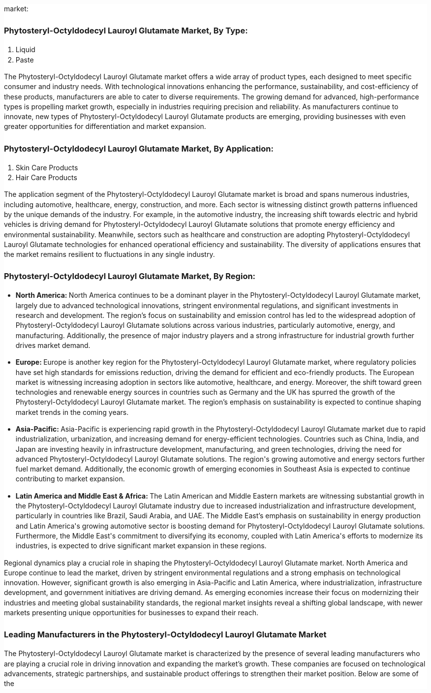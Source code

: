 market:</p><h3><strong>Phytosteryl-Octyldodecyl Lauroyl Glutamate  Market, By Type:<br /></strong></h3><ol><li>Liquid<li> Paste</li></ol><p>The Phytosteryl-Octyldodecyl Lauroyl Glutamate  market offers a wide array of product types, each designed to meet specific consumer and industry needs. With technological innovations enhancing the performance, sustainability, and cost-efficiency of these products, manufacturers are able to cater to diverse requirements. The growing demand for advanced, high-performance types is propelling market growth, especially in industries requiring precision and reliability. As manufacturers continue to innovate, new types of Phytosteryl-Octyldodecyl Lauroyl Glutamate  products are emerging, providing businesses with even greater opportunities for differentiation and market expansion.</p><h3>Phytosteryl-Octyldodecyl Lauroyl Glutamate  Market,&nbsp;By Application:</h3><ol><li>Skin Care Products<li> Hair Care Products</li></ol><p>The application segment of the Phytosteryl-Octyldodecyl Lauroyl Glutamate  market is broad and spans numerous industries, including automotive, healthcare, energy, construction, and more. Each sector is witnessing distinct growth patterns influenced by the unique demands of the industry. For example, in the automotive industry, the increasing shift towards electric and hybrid vehicles is driving demand for Phytosteryl-Octyldodecyl Lauroyl Glutamate  solutions that promote energy efficiency and environmental sustainability. Meanwhile, sectors such as healthcare and construction are adopting Phytosteryl-Octyldodecyl Lauroyl Glutamate  technologies for enhanced operational efficiency and sustainability. The diversity of applications ensures that the market remains resilient to fluctuations in any single industry.</p><h3>Phytosteryl-Octyldodecyl Lauroyl Glutamate  Market, By Region:</h3><ul><li><p><strong>North America:&nbsp;</strong>North America continues to be a dominant player in the Phytosteryl-Octyldodecyl Lauroyl Glutamate  market, largely due to advanced technological innovations, stringent environmental regulations, and significant investments in research and development. The region&rsquo;s focus on sustainability and emission control has led to the widespread adoption of Phytosteryl-Octyldodecyl Lauroyl Glutamate  solutions across various industries, particularly automotive, energy, and manufacturing. Additionally, the presence of major industry players and a strong infrastructure for industrial growth further drives market demand.</p></li><li><p><strong><strong>Europe:&nbsp;</strong></strong>Europe is another key region for the Phytosteryl-Octyldodecyl Lauroyl Glutamate  market, where regulatory policies have set high standards for emissions reduction, driving the demand for efficient and eco-friendly products. The European market is witnessing increasing adoption in sectors like automotive, healthcare, and energy. Moreover, the shift toward green technologies and renewable energy sources in countries such as Germany and the UK has spurred the growth of the Phytosteryl-Octyldodecyl Lauroyl Glutamate  market. The region&rsquo;s emphasis on sustainability is expected to continue shaping market trends in the coming years.</p></li><li><p><strong><strong>Asia-Pacific:&nbsp;</strong></strong>Asia-Pacific is experiencing rapid growth in the Phytosteryl-Octyldodecyl Lauroyl Glutamate  market due to rapid industrialization, urbanization, and increasing demand for energy-efficient technologies. Countries such as China, India, and Japan are investing heavily in infrastructure development, manufacturing, and green technologies, driving the need for advanced Phytosteryl-Octyldodecyl Lauroyl Glutamate  solutions. The region's growing automotive and energy sectors further fuel market demand. Additionally, the economic growth of emerging economies in Southeast Asia is expected to continue contributing to market expansion.</p></li><li><p><strong><strong>Latin America and Middle East &amp; Africa:&nbsp;</strong></strong>The Latin American and Middle Eastern markets are witnessing substantial growth in the Phytosteryl-Octyldodecyl Lauroyl Glutamate  industry due to increased industrialization and infrastructure development, particularly in countries like Brazil, Saudi Arabia, and UAE. The Middle East&rsquo;s emphasis on sustainability in energy production and Latin America's growing automotive sector is boosting demand for Phytosteryl-Octyldodecyl Lauroyl Glutamate  solutions. Furthermore, the Middle East's commitment to diversifying its economy, coupled with Latin America's efforts to modernize its industries, is expected to drive significant market expansion in these regions.</p></li></ul><p>Regional dynamics play a crucial role in shaping the Phytosteryl-Octyldodecyl Lauroyl Glutamate  market. North America and Europe continue to lead the market, driven by stringent environmental regulations and a strong emphasis on technological innovation. However, significant growth is also emerging in Asia-Pacific and Latin America, where industrialization, infrastructure development, and government initiatives are driving demand. As emerging economies increase their focus on modernizing their industries and meeting global sustainability standards, the regional market insights reveal a shifting global landscape, with newer markets presenting unique opportunities for businesses to expand their reach.</p><h3><strong>Leading Manufacturers in the Phytosteryl-Octyldodecyl Lauroyl Glutamate  Market</strong></h3><p>The Phytosteryl-Octyldodecyl Lauroyl Glutamate  market is characterized by the presence of several leading manufacturers who are playing a crucial role in driving innovation and expanding the market&rsquo;s growth. These companies are focused on technological advancements, strategic partnerships, and sustainable product offerings to strengthen their market position. Below are some of the